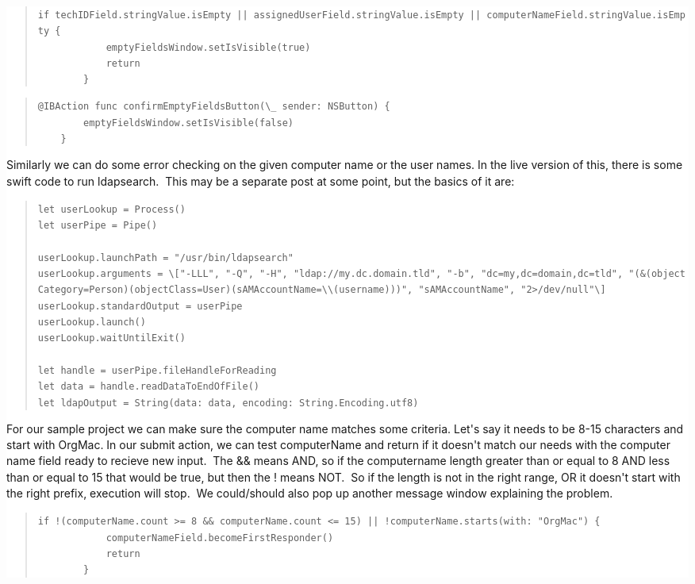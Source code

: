 > ```
> if techIDField.stringValue.isEmpty || assignedUserField.stringValue.isEmpty || computerNameField.stringValue.isEmpty {
>             emptyFieldsWindow.setIsVisible(true)
>             return
>         }
> 
> ```

> ```
> @IBAction func confirmEmptyFieldsButton(\_ sender: NSButton) {
>         emptyFieldsWindow.setIsVisible(false)
>     }
> ```

Similarly we can do some error checking on the given computer name or the user names. In the live version of this, there is some swift code to run ldapsearch.  This may be a separate post at some point, but the basics of it are:

> ```
> let userLookup = Process()
> let userPipe = Pipe()
>         
> userLookup.launchPath = "/usr/bin/ldapsearch"
> userLookup.arguments = \["-LLL", "-Q", "-H", "ldap://my.dc.domain.tld", "-b", "dc=my,dc=domain,dc=tld", "(&(objectCategory=Person)(objectClass=User)(sAMAccountName=\\(username)))", "sAMAccountName", "2>/dev/null"\]
> userLookup.standardOutput = userPipe
> userLookup.launch()
> userLookup.waitUntilExit()
>         
> let handle = userPipe.fileHandleForReading
> let data = handle.readDataToEndOfFile()
> let ldapOutput = String(data: data, encoding: String.Encoding.utf8)
> 
> ```

For our sample project we can make sure the computer name matches some criteria. Let's say it needs to be 8-15 characters and start with OrgMac. In our submit action, we can test computerName and return if it doesn't match our needs with the computer name field ready to recieve new input.  The && means AND, so if the computername length greater than or equal to 8 AND less than or equal to 15 that would be true, but then the ! means NOT.  So if the length is not in the right range, OR it doesn't start with the right prefix, execution will stop.  We could/should also pop up another message window explaining the problem.

> ```
> if !(computerName.count >= 8 && computerName.count <= 15) || !computerName.starts(with: "OrgMac") {
>             computerNameField.becomeFirstResponder()
>             return
>         }
> 
> ```
